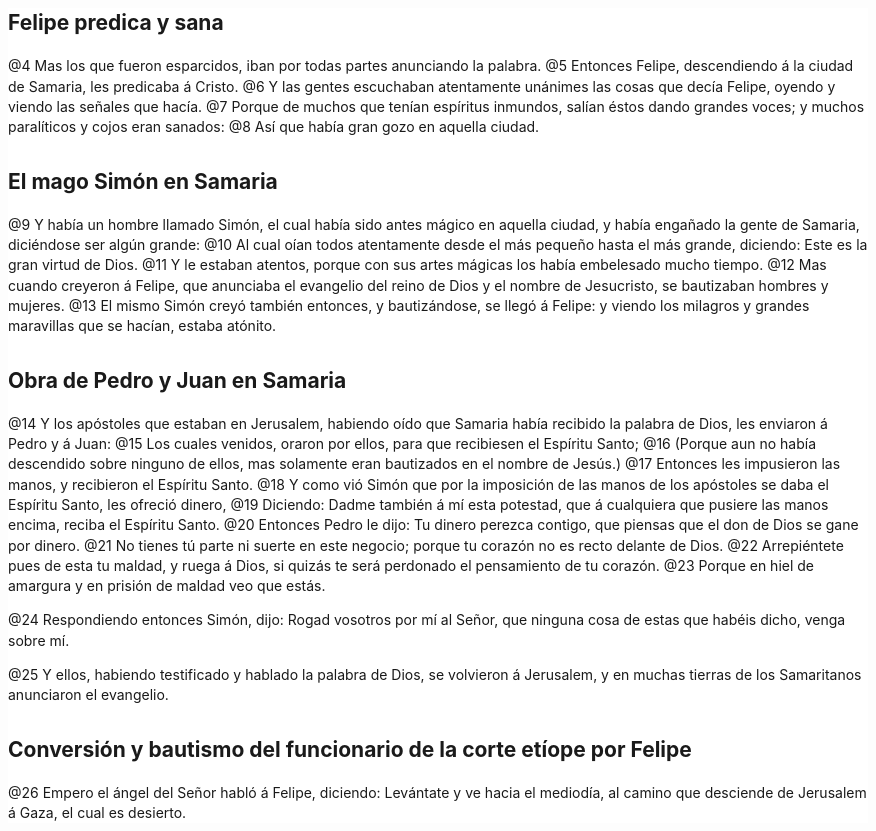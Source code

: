 ## Felipe predica y sana
@4 Mas los que fueron esparcidos, iban por todas partes anunciando la palabra. 
@5 Entonces Felipe, descendiendo á la ciudad de Samaria, les predicaba á Cristo. 
@6 Y las gentes escuchaban atentamente unánimes las cosas que decía Felipe, oyendo y viendo las señales que hacía. 
@7 Porque de muchos que tenían espíritus inmundos, salían éstos dando grandes voces; y muchos paralíticos y cojos eran sanados: 
@8 Así que había gran gozo en aquella ciudad.

## El mago Simón en Samaria
@9 Y había un hombre llamado Simón, el cual había sido antes mágico en aquella ciudad, y había engañado la gente de Samaria, diciéndose ser algún grande: 
@10 Al cual oían todos atentamente desde el más pequeño hasta el más grande, diciendo: Este es la gran virtud de Dios. 
@11 Y le estaban atentos, porque con sus artes mágicas los había embelesado mucho tiempo. 
@12 Mas cuando creyeron á Felipe, que anunciaba el evangelio del reino de Dios y el nombre de Jesucristo, se bautizaban hombres y mujeres. 
@13 El mismo Simón creyó también entonces, y bautizándose, se llegó á Felipe: y viendo los milagros y grandes maravillas que se hacían, estaba atónito.

## Obra de Pedro y Juan en Samaria
@14 Y los apóstoles que estaban en Jerusalem, habiendo oído que Samaria había recibido la palabra de Dios, les enviaron á Pedro y á Juan: 
@15 Los cuales venidos, oraron por ellos, para que recibiesen el Espíritu Santo; 
@16 (Porque aun no había descendido sobre ninguno de ellos, mas solamente eran bautizados en el nombre de Jesús.) 
@17 Entonces les impusieron las manos, y recibieron el Espíritu Santo. 
@18 Y como vió Simón que por la imposición de las manos de los apóstoles se daba el Espíritu Santo, les ofreció dinero, 
@19 Diciendo: Dadme también á mí esta potestad, que á cualquiera que pusiere las manos encima, reciba el Espíritu Santo. 
@20 Entonces Pedro le dijo: Tu dinero perezca contigo, que piensas que el don de Dios se gane por dinero. 
@21 No tienes tú parte ni suerte en este negocio; porque tu corazón no es recto delante de Dios. 
@22 Arrepiéntete pues de esta tu maldad, y ruega á Dios, si quizás te será perdonado el pensamiento de tu corazón. 
@23 Porque en hiel de amargura y en prisión de maldad veo que estás.

@24 Respondiendo entonces Simón, dijo: Rogad vosotros por mí al Señor, que ninguna cosa de estas que habéis dicho, venga sobre mí.

@25 Y ellos, habiendo testificado y hablado la palabra de Dios, se volvieron á Jerusalem, y en muchas tierras de los Samaritanos anunciaron el evangelio.

## Conversión y bautismo del funcionario de la corte etíope por Felipe
@26 Empero el ángel del Señor habló á Felipe, diciendo: Levántate y ve hacia el mediodía, al camino que desciende de Jerusalem á Gaza, el cual es desierto.

